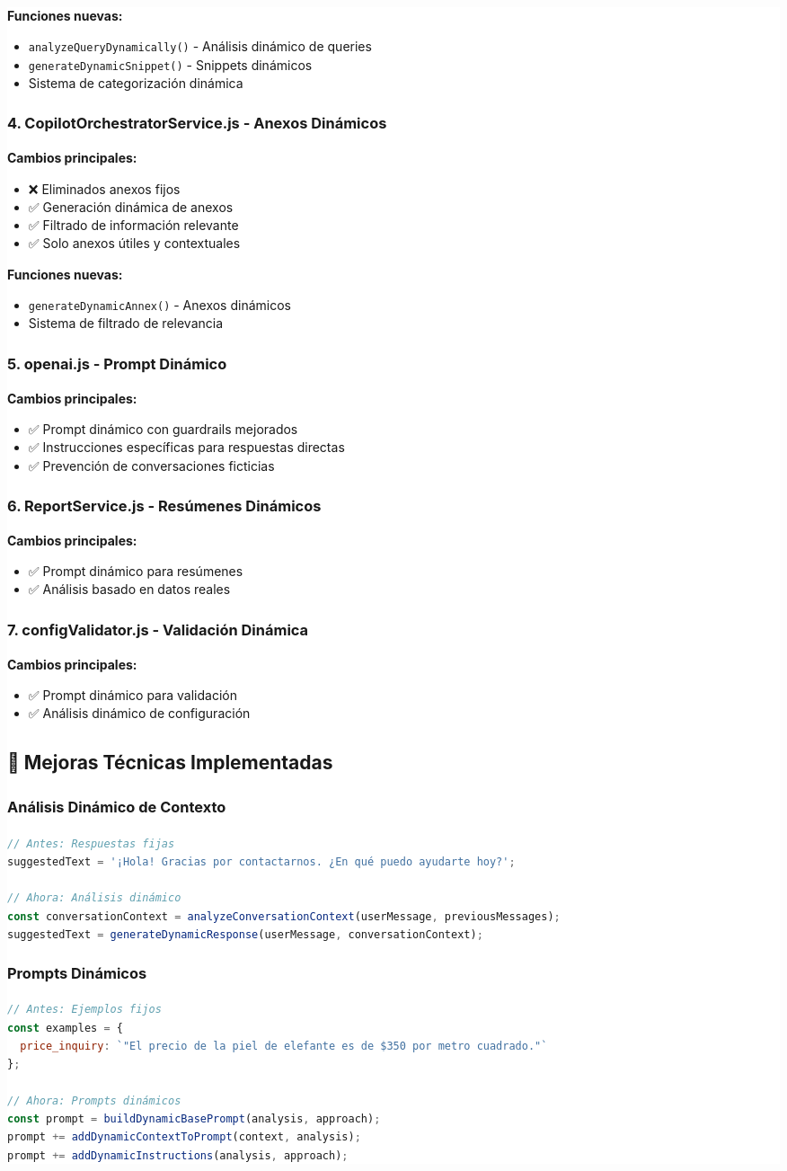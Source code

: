**Funciones nuevas:**
- `analyzeQueryDynamically()` - Análisis dinámico de queries
- `generateDynamicSnippet()` - Snippets dinámicos
- Sistema de categorización dinámica

### 4. **CopilotOrchestratorService.js** - Anexos Dinámicos
**Cambios principales:**
- ❌ Eliminados anexos fijos
- ✅ Generación dinámica de anexos
- ✅ Filtrado de información relevante
- ✅ Solo anexos útiles y contextuales

**Funciones nuevas:**
- `generateDynamicAnnex()` - Anexos dinámicos
- Sistema de filtrado de relevancia

### 5. **openai.js** - Prompt Dinámico
**Cambios principales:**
- ✅ Prompt dinámico con guardrails mejorados
- ✅ Instrucciones específicas para respuestas directas
- ✅ Prevención de conversaciones ficticias

### 6. **ReportService.js** - Resúmenes Dinámicos
**Cambios principales:**
- ✅ Prompt dinámico para resúmenes
- ✅ Análisis basado en datos reales

### 7. **configValidator.js** - Validación Dinámica
**Cambios principales:**
- ✅ Prompt dinámico para validación
- ✅ Análisis dinámico de configuración

## 🔧 Mejoras Técnicas Implementadas

### **Análisis Dinámico de Contexto**
```javascript
// Antes: Respuestas fijas
suggestedText = '¡Hola! Gracias por contactarnos. ¿En qué puedo ayudarte hoy?';

// Ahora: Análisis dinámico
const conversationContext = analyzeConversationContext(userMessage, previousMessages);
suggestedText = generateDynamicResponse(userMessage, conversationContext);
```

### **Prompts Dinámicos**
```javascript
// Antes: Ejemplos fijos
const examples = {
  price_inquiry: `"El precio de la piel de elefante es de $350 por metro cuadrado."`
};

// Ahora: Prompts dinámicos
const prompt = buildDynamicBasePrompt(analysis, approach);
prompt += addDynamicContextToPrompt(context, analysis);
prompt += addDynamicInstructions(analysis, approach);
```
